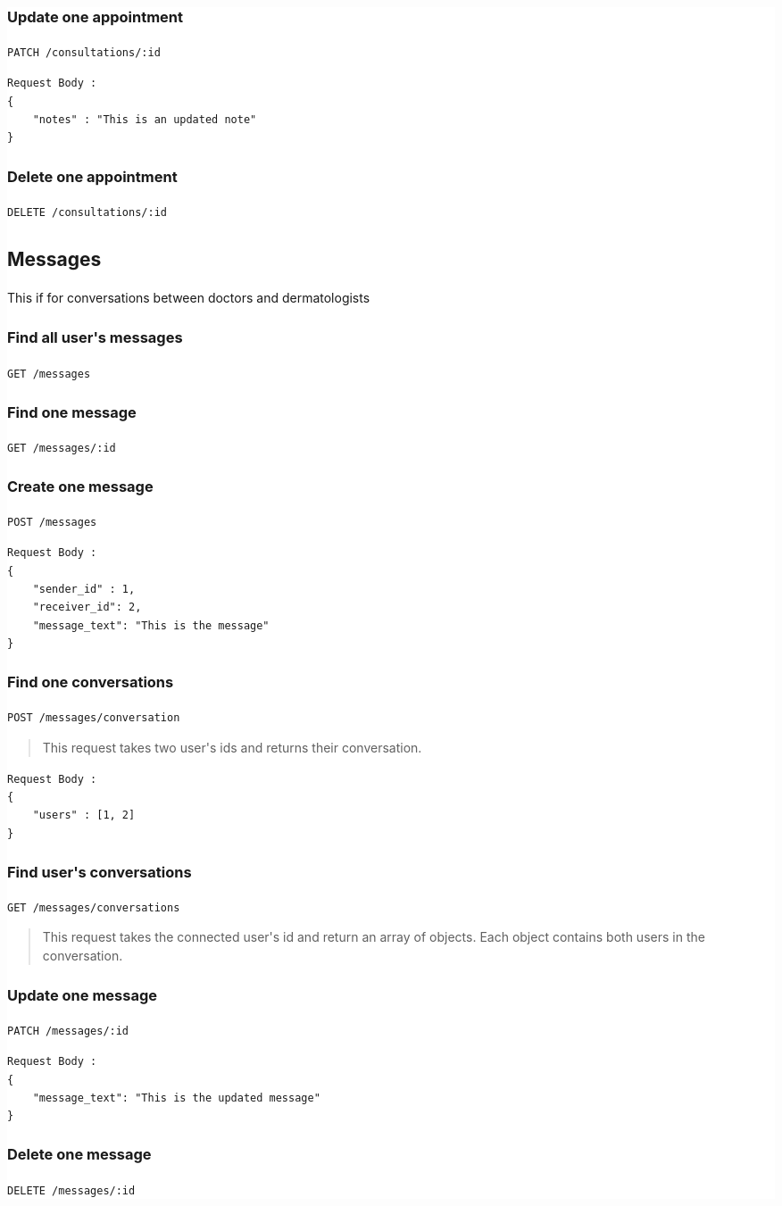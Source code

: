 ### Update one appointment
`PATCH /consultations/:id`
```
Request Body :
{
	"notes" : "This is an updated note"
}
```

### Delete one appointment
`DELETE /consultations/:id`

## Messages
This if for conversations between doctors and dermatologists

### Find all user's messages
`GET /messages`

### Find one message
`GET /messages/:id`

### Create one message
`POST /messages`
```
Request Body :
{
	"sender_id" : 1,
	"receiver_id": 2,
	"message_text": "This is the message"
}
```

### Find one conversations
`POST /messages/conversation`
> This request takes two user's ids and returns their conversation.
```
Request Body :
{
	"users" : [1, 2]
}
```

### Find user's conversations
`GET /messages/conversations`
> This request takes the connected user's id and return an array of objects. Each object contains both users in the conversation.

### Update one message
`PATCH /messages/:id`
```
Request Body :
{
	"message_text": "This is the updated message"
}
```

### Delete one message
`DELETE /messages/:id`